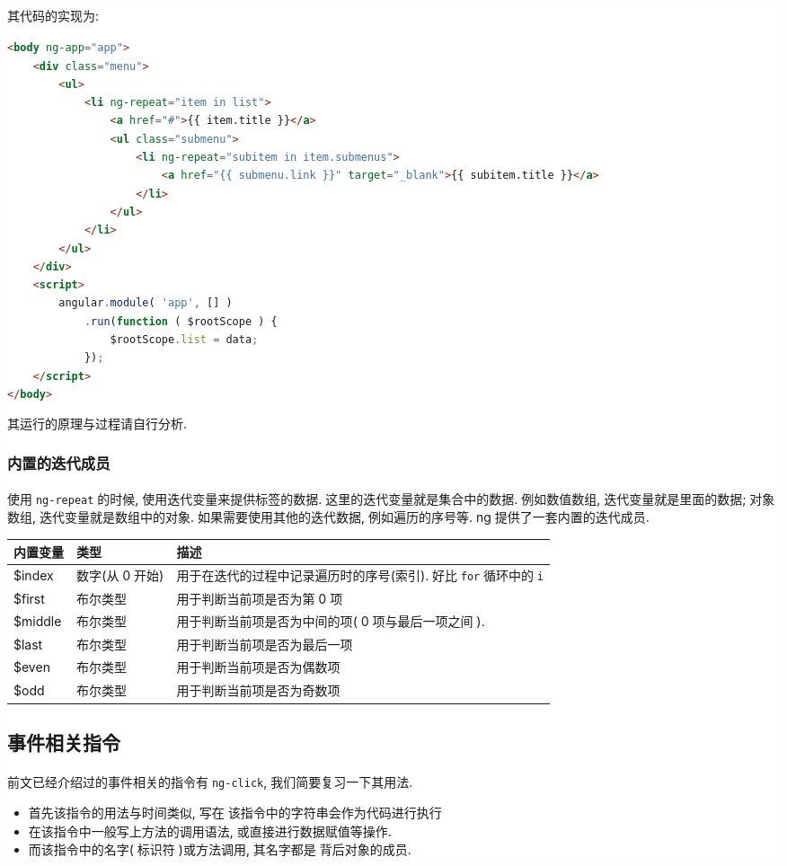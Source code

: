 其代码的实现为:

```html
<body ng-app="app">
    <div class="menu">
        <ul>
            <li ng-repeat="item in list">
                <a href="#">{{ item.title }}</a>
                <ul class="submenu">
                    <li ng-repeat="subitem in item.submenus">
                        <a href="{{ submenu.link }}" target="_blank">{{ subitem.title }}</a>
                    </li>
                </ul>
            </li>
        </ul>
    </div>
    <script>
        angular.module( 'app', [] )
            .run(function ( $rootScope ) {
                $rootScope.list = data;
            });
    </script>
</body>
```

其运行的原理与过程请自行分析.


### 内置的迭代成员

使用 `ng-repeat` 的时候, 使用迭代变量来提供标签的数据. 这里的迭代变量就是集合中的数据.
例如数值数组, 迭代变量就是里面的数据; 对象数组, 迭代变量就是数组中的对象. 
如果需要使用其他的迭代数据, 例如遍历的序号等. ng 提供了一套内置的迭代成员.

|内置变量|类型|描述|
|:--|:--|:--|
|$index|数字(从 0 开始)|用于在迭代的过程中记录遍历时的序号(索引). 好比 `for` 循环中的 `i`|
|$first|布尔类型|用于判断当前项是否为第 0 项|
|$middle|布尔类型|用于判断当前项是否为中间的项( 0 项与最后一项之间 ).|
|$last|布尔类型|用于判断当前项是否为最后一项|
|$even|布尔类型|用于判断当前项是否为偶数项|
|$odd|布尔类型|用于判断当前项是否为奇数项|




## 事件相关指令

前文已经介绍过的事件相关的指令有 `ng-click`, 我们简要复习一下其用法.
- 首先该指令的用法与时间类似, 写在 该指令中的字符串会作为代码进行执行
- 在该指令中一般写上方法的调用语法, 或直接进行数据赋值等操作.
- 而该指令中的名字( 标识符 )或方法调用, 其名字都是 背后对象的成员.
